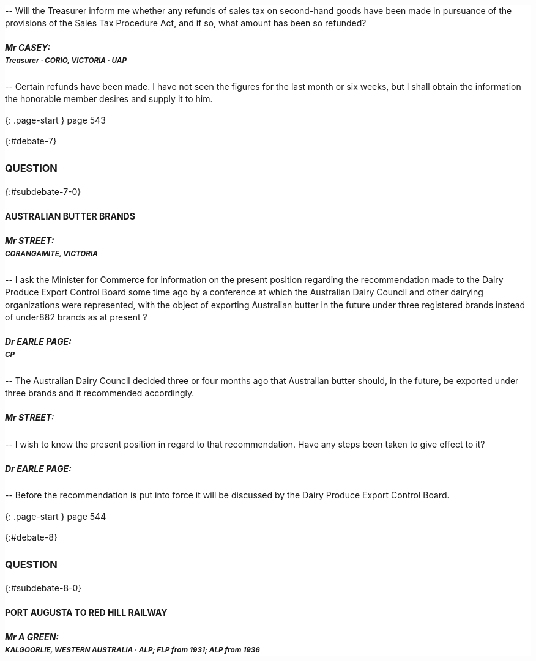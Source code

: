-- Will the Treasurer inform me whether any refunds of sales tax on second-hand goods have been made in pursuance of the provisions of the Sales Tax Procedure Act, and if so, what amount has been so refunded? 

##### Mr CASEY:<br><small class="text-muted">Treasurer &middot; CORIO, VICTORIA &middot; UAP</small>

-- Certain refunds have been made. I have not seen the figures for the last month or six weeks, but I shall obtain the information the honorable member desires and supply it to him. 

{: .page-start }
page 543

{:#debate-7}
### QUESTION

{:#subdebate-7-0}
#### AUSTRALIAN BUTTER BRANDS

##### Mr STREET:<br><small class="text-muted">CORANGAMITE, VICTORIA</small>

-- I ask the Minister for Commerce for information on the present position regarding the recommendation made to the Dairy Produce Export Control Board some time ago by a conference at which the Australian Dairy Council and other dairying organizations were represented, with the object of exporting Australian butter in the future under three registered brands instead of under882 brands as at present ? 

##### Dr EARLE PAGE:<br><small class="text-muted">CP</small>

-- The Australian Dairy Council decided three or four months ago that Australian butter should, in the future, be exported under three brands and it recommended accordingly. 

##### Mr STREET:

-- I wish to know the present position in regard to that recommendation. Have any steps been taken to give effect to it? 

##### Dr EARLE PAGE:

-- Before the recommendation is put into force it will be discussed by the Dairy Produce Export Control Board. 

{: .page-start }
page 544

{:#debate-8}
### QUESTION

{:#subdebate-8-0}
#### PORT AUGUSTA TO RED HILL RAILWAY

##### Mr A GREEN:<br><small class="text-muted">KALGOORLIE, WESTERN AUSTRALIA &middot; ALP; FLP from 1931; ALP from 1936</small>
